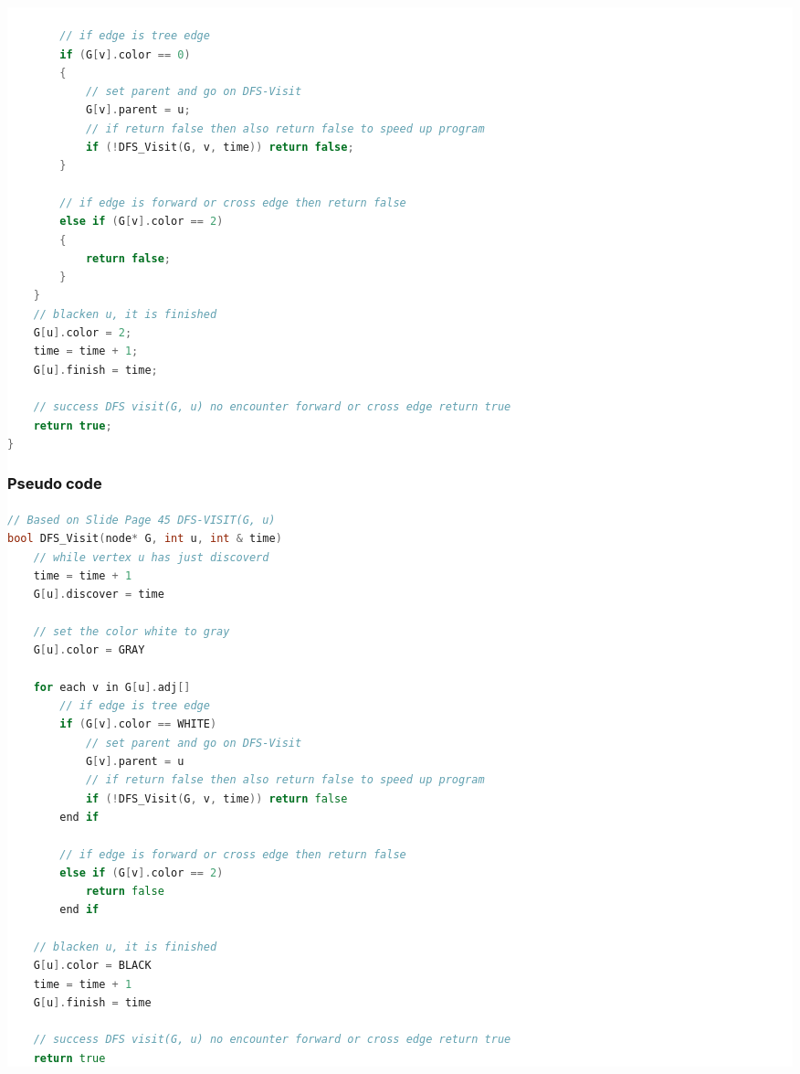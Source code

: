 ``` c++

        // if edge is tree edge
        if (G[v].color == 0)
        {
            // set parent and go on DFS-Visit
            G[v].parent = u;
            // if return false then also return false to speed up program
            if (!DFS_Visit(G, v, time)) return false;
        }

        // if edge is forward or cross edge then return false
        else if (G[v].color == 2)
        {
            return false;
        }
    }
    // blacken u, it is finished
    G[u].color = 2;
    time = time + 1;
    G[u].finish = time;

    // success DFS visit(G, u) no encounter forward or cross edge return true
    return true;
}
```

### Pseudo code

``` go
// Based on Slide Page 45 DFS-VISIT(G, u)
bool DFS_Visit(node* G, int u, int & time)
    // while vertex u has just discoverd
    time = time + 1
    G[u].discover = time

    // set the color white to gray
    G[u].color = GRAY

    for each v in G[u].adj[]
        // if edge is tree edge
        if (G[v].color == WHITE)
            // set parent and go on DFS-Visit
            G[v].parent = u
            // if return false then also return false to speed up program
            if (!DFS_Visit(G, v, time)) return false
        end if

        // if edge is forward or cross edge then return false
        else if (G[v].color == 2)
            return false
        end if

    // blacken u, it is finished
    G[u].color = BLACK
    time = time + 1
    G[u].finish = time

    // success DFS visit(G, u) no encounter forward or cross edge return true
    return true
```

